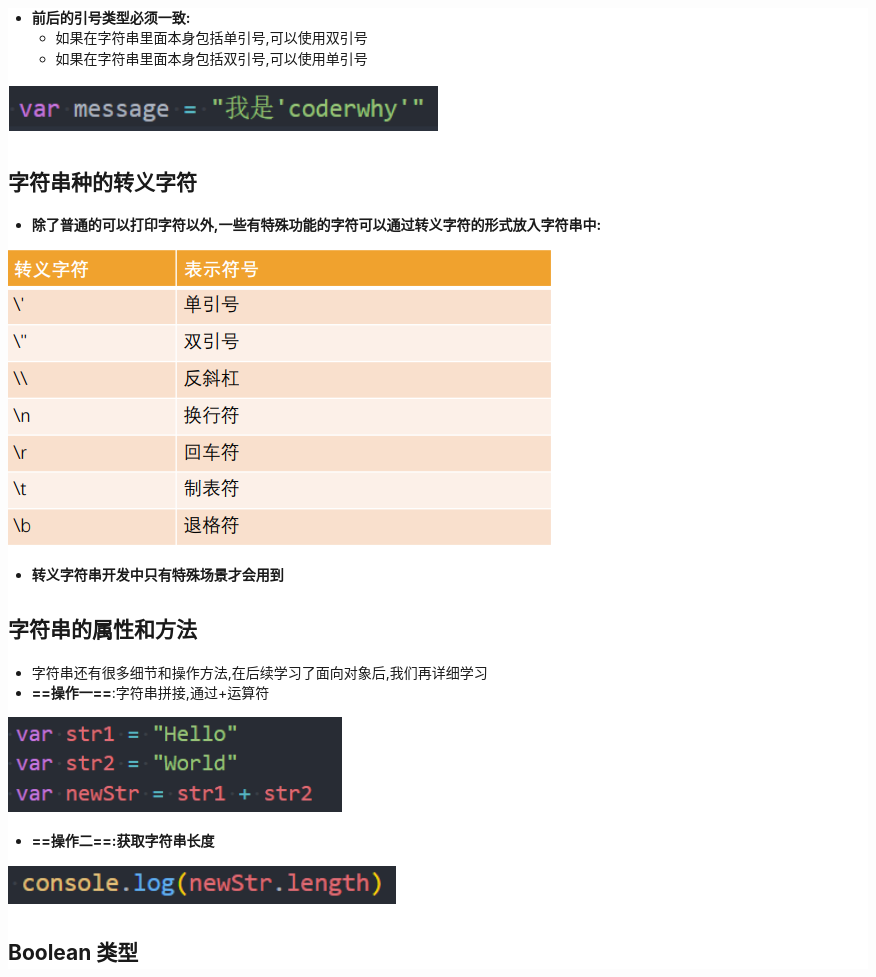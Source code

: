 - **前后的引号类型必须一致:**
  - 如果在字符串里面本身包括单引号,可以使用双引号
  - 如果在字符串里面本身包括双引号,可以使用单引号

![](./img/Snipaste_2022-10-15_13-56-14.png)

## 字符串种的转义字符

- **除了普通的可以打印字符以外,一些有特殊功能的字符可以通过转义字符的形式放入字符串中:**

![](./img/Snipaste_2022-10-15_13-58-17.png)

- **转义字符串开发中只有特殊场景才会用到**

## 字符串的属性和方法

- 字符串还有很多细节和操作方法,在后续学习了面向对象后,我们再详细学习
- **==操作一==**:字符串拼接,通过+运算符

![](./img/Snipaste_2022-10-15_14-08-48.png)

- **==操作二==:获取字符串长度**

![](./img/Snipaste_2022-10-15_14-14-37.png)

## Boolean 类型
